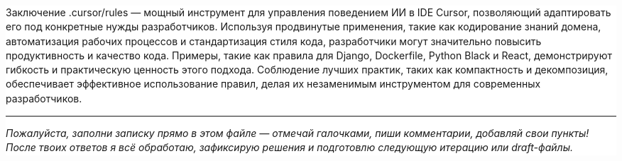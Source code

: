 Заключение
.cursor/rules — мощный инструмент для управления поведением ИИ в IDE Cursor, позволяющий адаптировать его под конкретные нужды разработчиков. Используя продвинутые применения, такие как кодирование знаний домена, автоматизация рабочих процессов и стандартизация стиля кода, разработчики могут значительно повысить продуктивность и качество кода. Примеры, такие как правила для Django, Dockerfile, Python Black и React, демонстрируют гибкость и практическую ценность этого подхода. Соблюдение лучших практик, таких как компактность и декомпозиция, обеспечивает эффективное использование правил, делая их незаменимым инструментом для современных разработчиков.

---

_Пожалуйста, заполни записку прямо в этом файле — отмечай галочками, пиши комментарии, добавляй свои пункты! После твоих ответов я всё обработаю, зафиксирую решения и подготовлю следующую итерацию или draft-файлы._ 